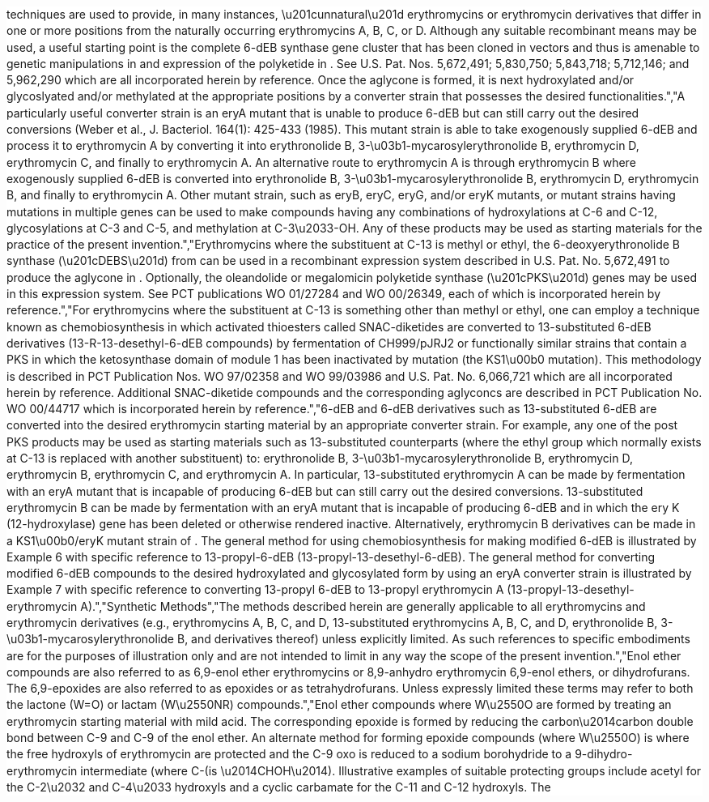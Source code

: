 techniques are used to provide, in many instances, \u201cunnatural\u201d erythromycins or erythromycin derivatives that differ in one or more positions from the naturally occurring erythromycins A, B, C, or D. Although any suitable recombinant means may be used, a useful starting point is the complete 6-dEB synthase gene cluster that has been cloned in vectors and thus is amenable to genetic manipulations in and expression of the polyketide in . See U.S. Pat. Nos. 5,672,491; 5,830,750; 5,843,718; 5,712,146; and 5,962,290 which are all incorporated herein by reference. Once the aglycone is formed, it is next hydroxylated and\/or glycoslyated and\/or methylated at the appropriate positions by a converter strain that possesses the desired functionalities.","A particularly useful converter strain is an eryA mutant that is unable to produce 6-dEB but can still carry out the desired conversions (Weber et al., J. Bacteriol. 164(1): 425-433 (1985). This mutant strain is able to take exogenously supplied 6-dEB and process it to erythromycin A by converting it into erythronolide B, 3-\u03b1-mycarosylerythronolide B, erythromycin D, erythromycin C, and finally to erythromycin A. An alternative route to erythromycin A is through erythromycin B where exogenously supplied 6-dEB is converted into erythronolide B, 3-\u03b1-mycarosylerythronolide B, erythromycin D, erythromycin B, and finally to erythromycin A. Other mutant strain, such as eryB, eryC, eryG, and\/or eryK mutants, or mutant strains having mutations in multiple genes can be used to make compounds having any combinations of hydroxylations at C-6 and C-12, glycosylations at C-3 and C-5, and methylation at C-3\u2033-OH. Any of these products may be used as starting materials for the practice of the present invention.","Erythromycins where the substituent at C-13 is methyl or ethyl, the 6-deoxyerythronolide B synthase (\u201cDEBS\u201d) from can be used in a recombinant expression system described in U.S. Pat. No. 5,672,491 to produce the aglycone in . Optionally, the oleandolide or megalomicin polyketide synthase (\u201cPKS\u201d) genes may be used in this expression system. See PCT publications WO 01\/27284 and WO 00\/26349, each of which is incorporated herein by reference.","For erythromycins where the substituent at C-13 is something other than methyl or ethyl, one can employ a technique known as chemobiosynthesis in which activated thioesters called SNAC-diketides are converted to 13-substituted 6-dEB derivatives (13-R-13-desethyl-6-dEB compounds) by fermentation of CH999\/pJRJ2 or functionally similar strains that contain a PKS in which the ketosynthase domain of module 1 has been inactivated by mutation (the KS1\u00b0 mutation). This methodology is described in PCT Publication Nos. WO 97\/02358 and WO 99\/03986 and U.S. Pat. No. 6,066,721 which are all incorporated herein by reference. Additional SNAC-diketide compounds and the corresponding aglyconcs are described in PCT Publication No. WO 00\/44717 which is incorporated herein by reference.","6-dEB and 6-dEB derivatives such as 13-substituted 6-dEB are converted into the desired erythromycin starting material by an appropriate converter strain. For example, any one of the post PKS products may be used as starting materials such as 13-substituted counterparts (where the ethyl group which normally exists at C-13 is replaced with another substituent) to: erythronolide B, 3-\u03b1-mycarosylerythronolide B, erythromycin D, erythromycin B, erythromycin C, and erythromycin A. In particular, 13-substituted erythromycin A can be made by fermentation with an eryA mutant that is incapable of producing 6-dEB but can still carry out the desired conversions. 13-substituted erythromycin B can be made by fermentation with an eryA mutant that is incapable of producing 6-dEB and in which the ery K (12-hydroxylase) gene has been deleted or otherwise rendered inactive. Alternatively, erythromycin B derivatives can be made in a KS1\u00b0\/eryK mutant strain of . The general method for using chemobiosynthesis for making modified 6-dEB is illustrated by Example 6 with specific reference to 13-propyl-6-dEB (13-propyl-13-desethyl-6-dEB). The general method for converting modified 6-dEB compounds to the desired hydroxylated and glycosylated form by using an eryA converter strain is illustrated by Example 7 with specific reference to converting 13-propyl 6-dEB to 13-propyl erythromycin A (13-propyl-13-desethyl-erythromycin A).","Synthetic Methods","The methods described herein are generally applicable to all erythromycins and erythromycin derivatives (e.g., erythromycins A, B, C, and D, 13-substituted erythromycins A, B, C, and D, erythronolide B, 3-\u03b1-mycarosylerythronolide B, and derivatives thereof) unless explicitly limited. As such references to specific embodiments are for the purposes of illustration only and are not intended to limit in any way the scope of the present invention.","Enol ether compounds are also referred to as 6,9-enol ether erythromycins or 8,9-anhydro erythromycin 6,9-enol ethers, or dihydrofurans. The 6,9-epoxides are also referred to as epoxides or as tetrahydrofurans. Unless expressly limited these terms may refer to both the lactone (W=O) or lactam (W\u2550NR) compounds.","Enol ether compounds where W\u2550O are formed by treating an erythromycin starting material with mild acid. The corresponding epoxide is formed by reducing the carbon\u2014carbon double bond between C-9 and C-9 of the enol ether. An alternate method for forming epoxide compounds (where W\u2550O) is where the free hydroxyls of erythromycin are protected and the C-9 oxo is reduced to a sodium borohydride to a 9-dihydro-erythromycin intermediate (where C-(is \u2014CHOH\u2014). Illustrative examples of suitable protecting groups include acetyl for the C-2\u2032 and C-4\u2033 hydroxyls and a cyclic carbamate for the C-11 and C-12 hydroxyls. The